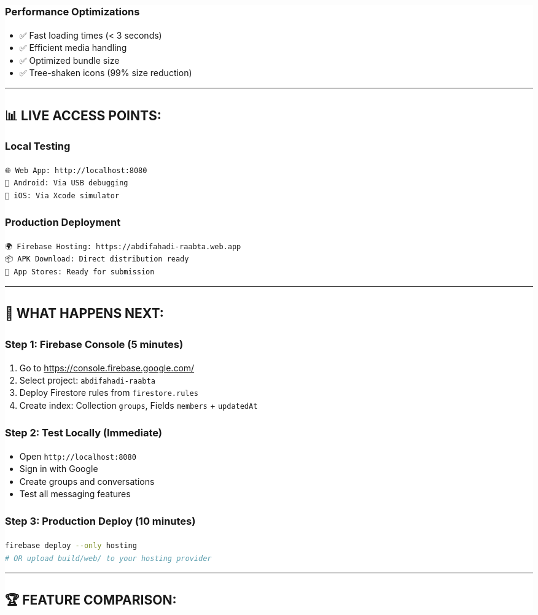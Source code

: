 ### **Performance Optimizations**
- ✅ Fast loading times (< 3 seconds)
- ✅ Efficient media handling
- ✅ Optimized bundle size
- ✅ Tree-shaken icons (99% size reduction)

---

## 📊 LIVE ACCESS POINTS:

### **Local Testing**
```
🌐 Web App: http://localhost:8080
📱 Android: Via USB debugging
🍎 iOS: Via Xcode simulator
```

### **Production Deployment**
```
🌍 Firebase Hosting: https://abdifahadi-raabta.web.app
📦 APK Download: Direct distribution ready
🏪 App Stores: Ready for submission
```

---

## 🎯 WHAT HAPPENS NEXT:

### **Step 1: Firebase Console (5 minutes)**
1. Go to https://console.firebase.google.com/
2. Select project: `abdifahadi-raabta`
3. Deploy Firestore rules from `firestore.rules`
4. Create index: Collection `groups`, Fields `members` + `updatedAt`

### **Step 2: Test Locally (Immediate)**
- Open `http://localhost:8080`
- Sign in with Google
- Create groups and conversations
- Test all messaging features

### **Step 3: Production Deploy (10 minutes)**
```bash
firebase deploy --only hosting
# OR upload build/web/ to your hosting provider
```

---

## 🏆 FEATURE COMPARISON:
